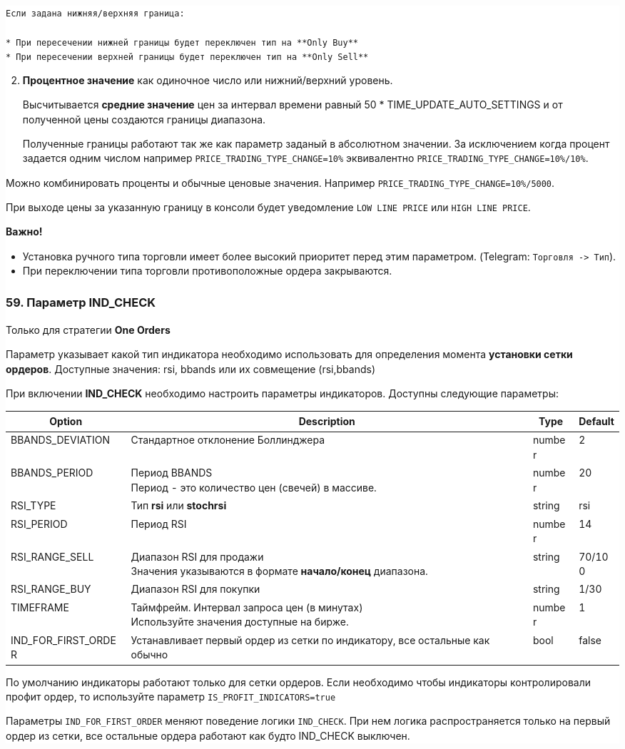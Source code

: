     Если задана нижняя/верхняя граница:
    
    * При пересечении нижней границы будет переключен тип на **Only Buy**
    * При пересечении верхней границы будет переключен тип на **Only Sell**


2. **Процентное значение** как одиночное число или нижний/верхний уровень.

    Высчитывается **средние значение** цен за интервал времени равный 50 * TIME_UPDATE_AUTO_SETTINGS и от полученной цены создаются границы диапазона.
    
    Полученные границы работают так же как параметр заданый в абсолютном значении. За исключением когда процент задается одним числом например `PRICE_TRADING_TYPE_CHANGE=10%` эквивалентно `PRICE_TRADING_TYPE_CHANGE=10%/10%`.
    
Можно комбинировать проценты и обычные ценовые значения. Например `PRICE_TRADING_TYPE_CHANGE=10%/5000`.
    
При выходе цены за указанную границу в консоли будет уведомление `LOW LINE PRICE` или `HIGH LINE PRICE`.

**Важно!**

* Установка ручного типа торговли имеет более высокий приоритет перед этим параметром. (Telegram: `Торговля -> Tип`).
* При переключении типа торговли противоположные ордера закрываются.


### 59. Параметр IND_CHECK

Только для стратегии **One Orders**

Параметр указывает какой тип индикатора необходимо использовать для определения момента **установки сетки ордеров**. Доступные значения: rsi, bbands или их совмещение (rsi,bbands)

При включении **IND_CHECK** необходимо настроить параметры индикаторов. Доступны следующие параметры:

 Option | Description|Type | Default
--------|------------|-----|----------
BBANDS_DEVIATION                    | Стандартное отклонение Боллинджера | number | 2
BBANDS_PERIOD                       | Период BBANDS <br> Период - это количество цен (свечей) в массиве. | number | 20
RSI_TYPE                            | Тип **rsi** или **stochrsi** | string | rsi
RSI_PERIOD                          | Период RSI  | number | 14
RSI_RANGE_SELL                      | Диапазон RSI для продажи <br> Значения указываются в формате **начало/конец** диапазона. | string | 70/100
RSI_RANGE_BUY                       | Диапазон RSI для покупки  | string | 1/30
TIMEFRAME                           | Таймфрейм. Интервал запроса цен (в минутах)<br>Используйте значения доступные на бирже. | number | 1
IND_FOR_FIRST_ORDER                 | Устанавливает первый ордер из сетки по индикатору, все остальные как обычно | bool | false

По умолчанию индикаторы работают только для сетки ордеров. Если необходимо чтобы индикаторы контролировали профит ордер, то используйте параметр `IS_PROFIT_INDICATORS=true`

Параметры `IND_FOR_FIRST_ORDER` меняют поведение логики `IND_CHECK`. При нем логика распространяется только на первый ордер из сетки, все остальные ордера работают как будто IND_CHECK выключен.
